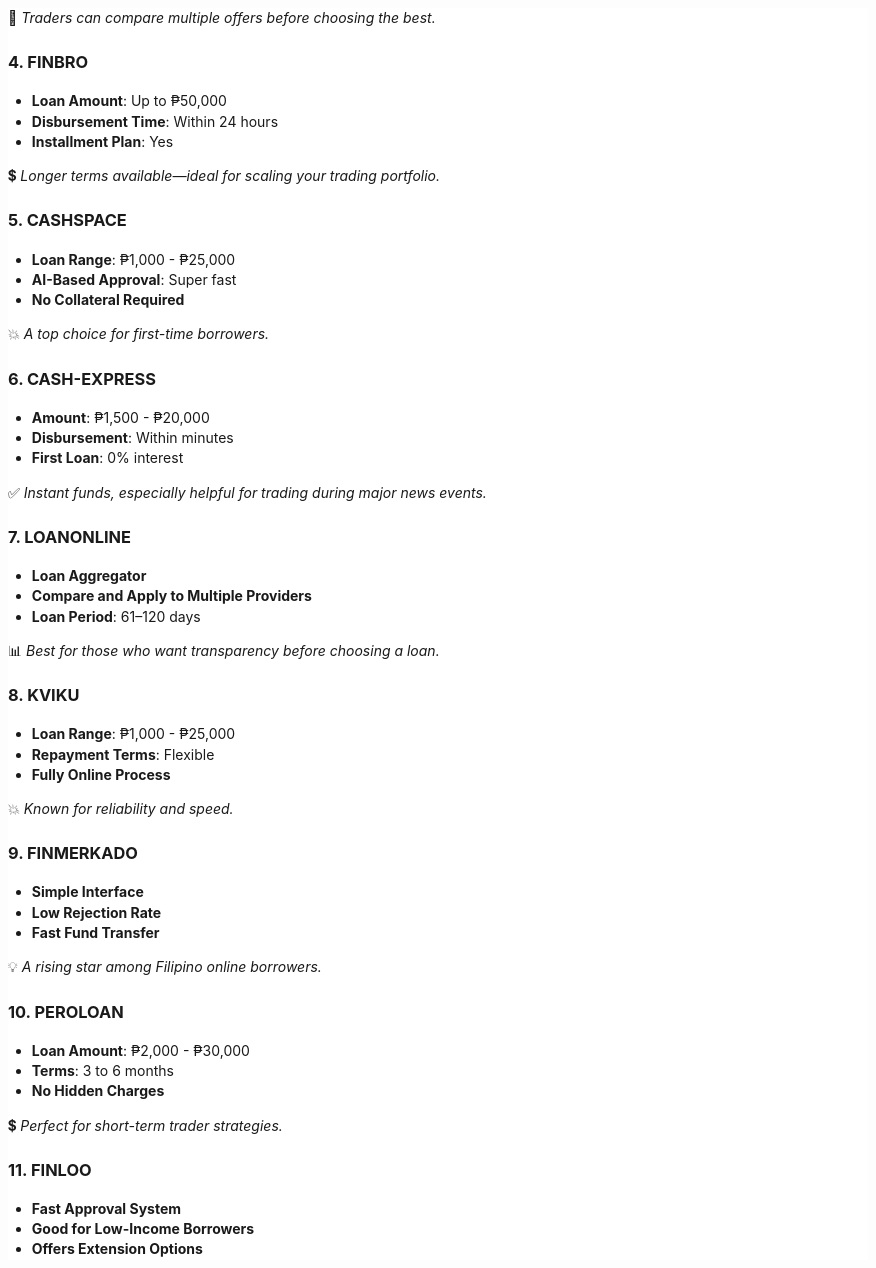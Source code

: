 📌 *Traders can compare multiple offers before choosing the best.*

### 4. FINBRO
- **Loan Amount**: Up to ₱50,000
- **Disbursement Time**: Within 24 hours
- **Installment Plan**: Yes

💲 *Longer terms available—ideal for scaling your trading portfolio.*

### 5. CASHSPACE
- **Loan Range**: ₱1,000 - ₱25,000
- **AI-Based Approval**: Super fast
- **No Collateral Required**

💥 *A top choice for first-time borrowers.*

### 6. CASH-EXPRESS
- **Amount**: ₱1,500 - ₱20,000
- **Disbursement**: Within minutes
- **First Loan**: 0% interest

✅ *Instant funds, especially helpful for trading during major news events.*

### 7. LOANONLINE
- **Loan Aggregator**
- **Compare and Apply to Multiple Providers**
- **Loan Period**: 61–120 days

📊 *Best for those who want transparency before choosing a loan.*

### 8. KVIKU
- **Loan Range**: ₱1,000 - ₱25,000
- **Repayment Terms**: Flexible
- **Fully Online Process**

💥 *Known for reliability and speed.*

### 9. FINMERKADO
- **Simple Interface**
- **Low Rejection Rate**
- **Fast Fund Transfer**

💡 *A rising star among Filipino online borrowers.*

### 10. PEROLOAN
- **Loan Amount**: ₱2,000 - ₱30,000
- **Terms**: 3 to 6 months
- **No Hidden Charges**

💲 *Perfect for short-term trader strategies.*

### 11. FINLOO
- **Fast Approval System**
- **Good for Low-Income Borrowers**
- **Offers Extension Options**
